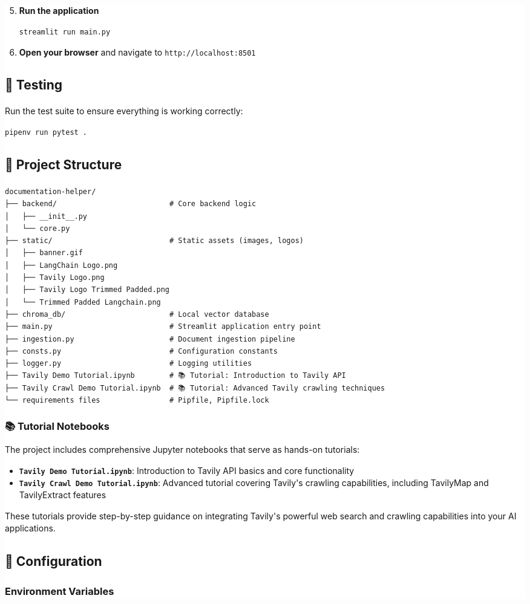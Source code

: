 5. **Run the application**
   ```bash
   streamlit run main.py
   ```

6. **Open your browser** and navigate to `http://localhost:8501`

## 🧪 Testing

Run the test suite to ensure everything is working correctly:

```bash
pipenv run pytest .
```

## 📁 Project Structure

```
documentation-helper/
├── backend/                          # Core backend logic
│   ├── __init__.py
│   └── core.py
├── static/                           # Static assets (images, logos)
│   ├── banner.gif
│   ├── LangChain Logo.png
│   ├── Tavily Logo.png
│   ├── Tavily Logo Trimmed Padded.png
│   └── Trimmed Padded Langchain.png
├── chroma_db/                        # Local vector database
├── main.py                           # Streamlit application entry point
├── ingestion.py                      # Document ingestion pipeline
├── consts.py                         # Configuration constants
├── logger.py                         # Logging utilities
├── Tavily Demo Tutorial.ipynb        # 📚 Tutorial: Introduction to Tavily API
├── Tavily Crawl Demo Tutorial.ipynb  # 📚 Tutorial: Advanced Tavily crawling techniques
└── requirements files                # Pipfile, Pipfile.lock
```

### 📚 Tutorial Notebooks

The project includes comprehensive Jupyter notebooks that serve as hands-on tutorials:

- **`Tavily Demo Tutorial.ipynb`**: Introduction to Tavily API basics and core functionality
- **`Tavily Crawl Demo Tutorial.ipynb`**: Advanced tutorial covering Tavily's crawling capabilities, including TavilyMap and TavilyExtract features

These tutorials provide step-by-step guidance on integrating Tavily's powerful web search and crawling capabilities into your AI applications.

## 🔧 Configuration

### Environment Variables

